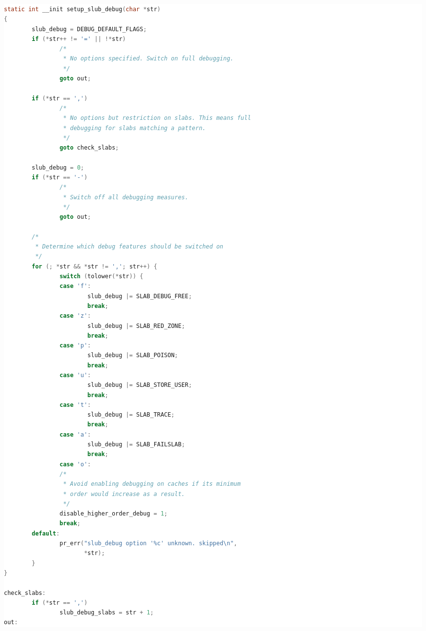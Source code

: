 ```c
static int __init setup_slub_debug(char *str)
{
        slub_debug = DEBUG_DEFAULT_FLAGS;
        if (*str++ != '=' || !*str)
                /*
                 * No options specified. Switch on full debugging.
                 */
                goto out;

        if (*str == ',')
                /*
                 * No options but restriction on slabs. This means full
                 * debugging for slabs matching a pattern.
                 */
                goto check_slabs;

        slub_debug = 0;
        if (*str == '-')
                /*
                 * Switch off all debugging measures.
                 */
                goto out;

        /*
         * Determine which debug features should be switched on
         */
        for (; *str && *str != ','; str++) {
                switch (tolower(*str)) {
                case 'f':
                        slub_debug |= SLAB_DEBUG_FREE;
                        break;
                case 'z':
                        slub_debug |= SLAB_RED_ZONE;
                        break;
                case 'p':
                        slub_debug |= SLAB_POISON;
                        break;
                case 'u':
                        slub_debug |= SLAB_STORE_USER;
                        break;
                case 't':
                        slub_debug |= SLAB_TRACE;
                        break;
                case 'a':
                        slub_debug |= SLAB_FAILSLAB;
                        break;
                case 'o':
                /*
                 * Avoid enabling debugging on caches if its minimum
                 * order would increase as a result.
                 */
                disable_higher_order_debug = 1;
                break;
        default:
                pr_err("slub_debug option '%c' unknown. skipped\n",
                       *str);
        }
}

check_slabs:
        if (*str == ',')
                slub_debug_slabs = str + 1;
out:
```